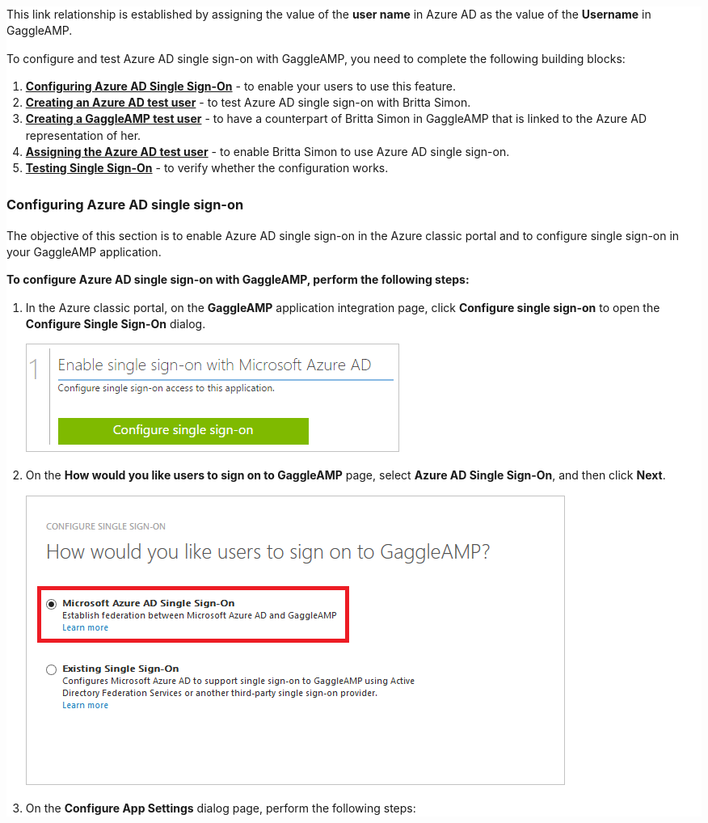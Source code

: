 This link relationship is established by assigning the value of the **user name** in Azure AD as the value of the **Username** in GaggleAMP.

To configure and test Azure AD single sign-on with GaggleAMP, you need to complete the following building blocks:

1. **[Configuring Azure AD Single Sign-On](#configuring-azure-ad-single-single-sign-on)** - to enable your users to use this feature.
2. **[Creating an Azure AD test user](#creating-an-azure-ad-test-user)** - to test Azure AD single sign-on with Britta Simon.
4. **[Creating a GaggleAMP test user](#creating-a-GaggleAMP-test-user)** - to have a counterpart of Britta Simon in GaggleAMP that is linked to the Azure AD representation of her.
5. **[Assigning the Azure AD test user](#assigning-the-azure-ad-test-user)** - to enable Britta Simon to use Azure AD single sign-on.
5. **[Testing Single Sign-On](#testing-single-sign-on)** - to verify whether the configuration works.

### Configuring Azure AD single sign-on

The objective of this section is to enable Azure AD single sign-on in the Azure classic portal and to configure single sign-on in your GaggleAMP application.



**To configure Azure AD single sign-on with GaggleAMP, perform the following steps:**

1. In the Azure classic portal, on the **GaggleAMP** application integration page, click **Configure single sign-on** to open the **Configure Single Sign-On**  dialog.

	![Configure Single Sign-On][6] 

2. On the **How would you like users to sign on to GaggleAMP** page, select **Azure AD Single Sign-On**, and then click **Next**.
 
	![Configure Single Sign-On](./media/active-directory-saas-gaggleamp-tutorial/tutorial_gaggleamp_03.png) 

3. On the **Configure App Settings** dialog page, perform the following steps:


[1]: ./media/active-directory-saas-gaggleamp-tutorial/tutorial_general_01.png
[2]: ./media/active-directory-saas-gaggleamp-tutorial/tutorial_general_02.png
[3]: ./media/active-directory-saas-gaggleamp-tutorial/tutorial_general_03.png
[4]: ./media/active-directory-saas-gaggleamp-tutorial/tutorial_general_04.png
[6]: ./media/active-directory-saas-gaggleamp-tutorial/tutorial_general_05.png
[10]: ./media/active-directory-saas-gaggleamp-tutorial/tutorial_general_06.png
[11]: ./media/active-directory-saas-gaggleamp-tutorial/tutorial_general_07.png
[20]: ./media/active-directory-saas-gaggleamp-tutorial/tutorial_general_100.png
[200]: ./media/active-directory-saas-gaggleamp-tutorial/tutorial_general_200.png
[201]: ./media/active-directory-saas-gaggleamp-tutorial/tutorial_general_201.png
[203]: ./media/active-directory-saas-gaggleamp-tutorial/tutorial_general_203.png
[204]: ./media/active-directory-saas-gaggleamp-tutorial/tutorial_general_204.png
[205]: ./media/active-directory-saas-gaggleamp-tutorial/tutorial_general_205.png